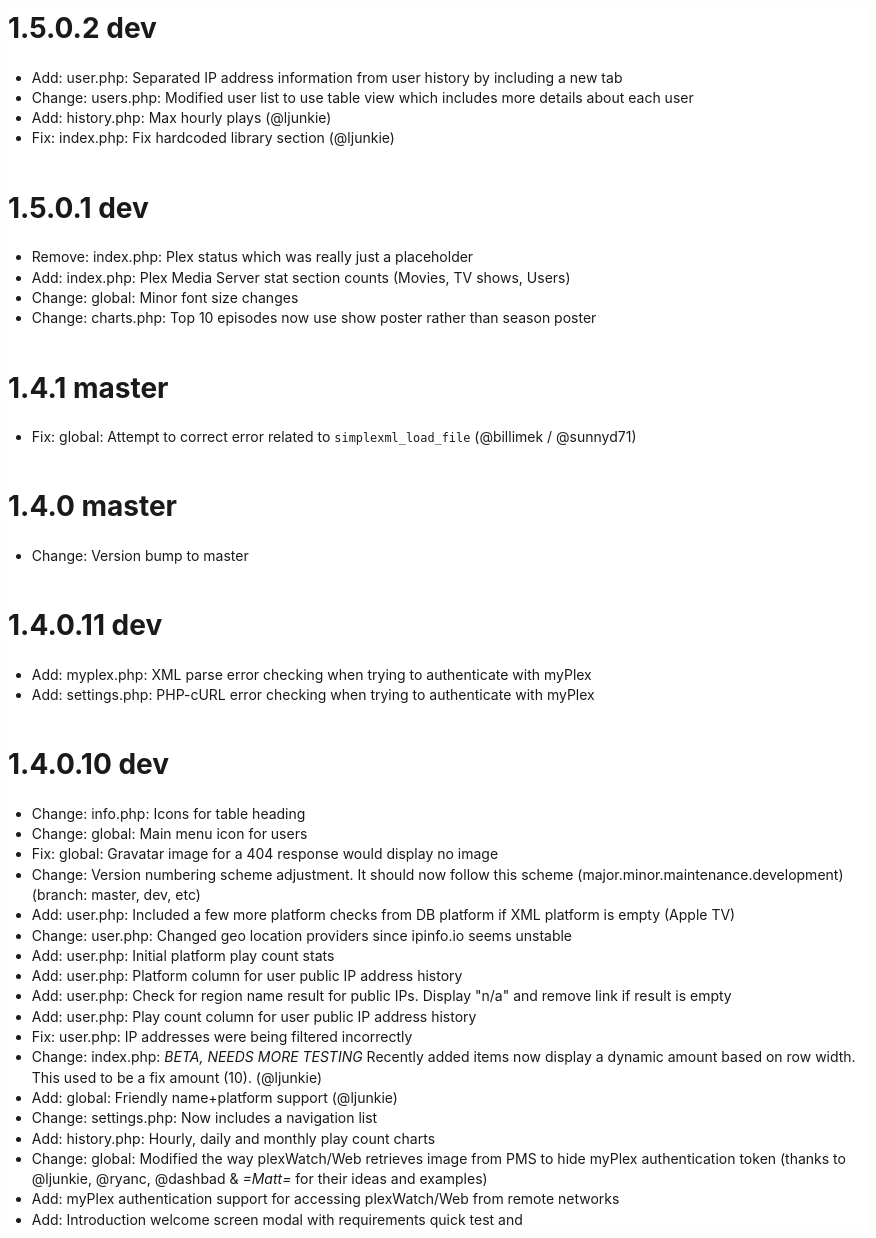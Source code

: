 # 1.5.0.2 dev
* Add: user.php: Separated IP address information from user history by including
a new tab
* Change: users.php: Modified user list to use table view which includes more
details about each user
* Add: history.php: Max hourly plays (@ljunkie)
* Fix: index.php: Fix hardcoded library section (@ljunkie)

# 1.5.0.1 dev
* Remove: index.php: Plex status which was really just a placeholder
* Add: index.php: Plex Media Server stat section counts (Movies, TV shows, Users)
* Change: global: Minor font size changes
* Change: charts.php: Top 10 episodes now use show poster rather than season
poster

# 1.4.1 master
* Fix: global: Attempt to correct error related to `simplexml_load_file`
(@billimek / @sunnyd71)

# 1.4.0 master
* Change: Version bump to master

# 1.4.0.11 dev
* Add: myplex.php: XML parse error checking when trying to authenticate with
myPlex
* Add: settings.php: PHP-cURL error checking when trying to authenticate with
myPlex

# 1.4.0.10 dev
* Change: info.php: Icons for table heading
* Change: global: Main menu icon for users
* Fix: global: Gravatar image for a 404 response would display no image
* Change: Version numbering scheme adjustment. It should now follow this scheme
(major.minor.maintenance.development) (branch: master, dev, etc)
* Add: user.php: Included a few more platform checks from DB platform if XML
platform is empty (Apple TV)
* Change: user.php: Changed geo location providers since ipinfo.io seems
unstable
* Add: user.php: Initial platform play count stats
* Add: user.php: Platform column for user public IP address history
* Add: user.php: Check for region name result for public IPs. Display "n/a" and
remove link if result is empty
* Add: user.php: Play count column for user public IP address history
* Fix: user.php: IP addresses were being filtered incorrectly
* Change: index.php: *BETA, NEEDS MORE TESTING* Recently added items now display
a dynamic amount based on row width. This used to be a fix amount (10).
(@ljunkie)
* Add: global: Friendly name+platform support (@ljunkie)
* Change: settings.php: Now includes a navigation list
* Add: history.php: Hourly, daily and monthly play count charts
* Change: global: Modified the way plexWatch/Web retrieves image from PMS to
hide myPlex authentication token	(thanks to @ljunkie, @ryanc, @dashbad & *=Matt=*
for their ideas and examples)
* Add: myPlex authentication support for accessing plexWatch/Web from remote
networks
* Add: Introduction welcome screen modal with requirements quick test and